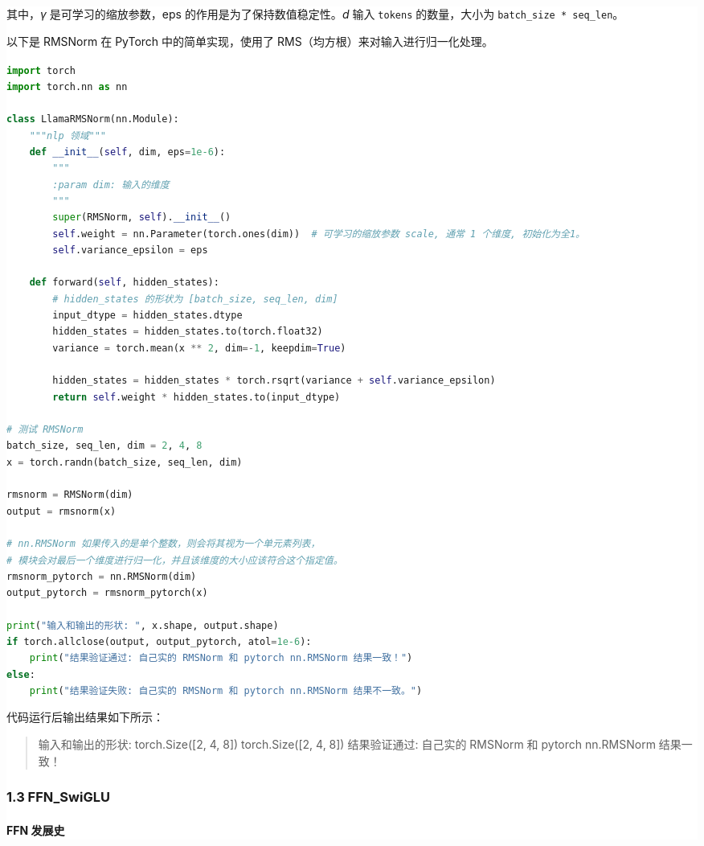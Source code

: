 其中，$\gamma$ 是可学习的缩放参数，$\text{eps}$ 的作用是为了保持数值稳定性。$d$ 输入 `tokens` 的数量，大小为 `batch_size * seq_len`。

以下是 RMSNorm 在 PyTorch 中的简单实现，使用了 RMS（均方根）来对输入进行归一化处理。

```python
import torch
import torch.nn as nn

class LlamaRMSNorm(nn.Module):
    """nlp 领域"""
    def __init__(self, dim, eps=1e-6):
        """
        :param dim: 输入的维度
        """
        super(RMSNorm, self).__init__()
        self.weight = nn.Parameter(torch.ones(dim))  # 可学习的缩放参数 scale, 通常 1 个维度, 初始化为全1。
        self.variance_epsilon = eps
    
    def forward(self, hidden_states):
        # hidden_states 的形状为 [batch_size, seq_len, dim]
        input_dtype = hidden_states.dtype
        hidden_states = hidden_states.to(torch.float32)
        variance = torch.mean(x ** 2, dim=-1, keepdim=True)

        hidden_states = hidden_states * torch.rsqrt(variance + self.variance_epsilon)
        return self.weight * hidden_states.to(input_dtype)

# 测试 RMSNorm
batch_size, seq_len, dim = 2, 4, 8
x = torch.randn(batch_size, seq_len, dim)

rmsnorm = RMSNorm(dim)
output = rmsnorm(x)

# nn.RMSNorm 如果传入的是单个整数，则会将其视为一个单元素列表，
# 模块会对最后一个维度进行归一化，并且该维度的大小应该符合这个指定值。
rmsnorm_pytorch = nn.RMSNorm(dim)
output_pytorch = rmsnorm_pytorch(x)

print("输入和输出的形状: ", x.shape, output.shape)
if torch.allclose(output, output_pytorch, atol=1e-6):
    print("结果验证通过: 自己实的 RMSNorm 和 pytorch nn.RMSNorm 结果一致！")
else:
    print("结果验证失败: 自己实的 RMSNorm 和 pytorch nn.RMSNorm 结果不一致。")
```

代码运行后输出结果如下所示：
> 输入和输出的形状:  torch.Size([2, 4, 8]) torch.Size([2, 4, 8])
结果验证通过: 自己实的 RMSNorm 和 pytorch nn.RMSNorm 结果一致！

### 1.3 FFN_SwiGLU

#### FFN 发展史
